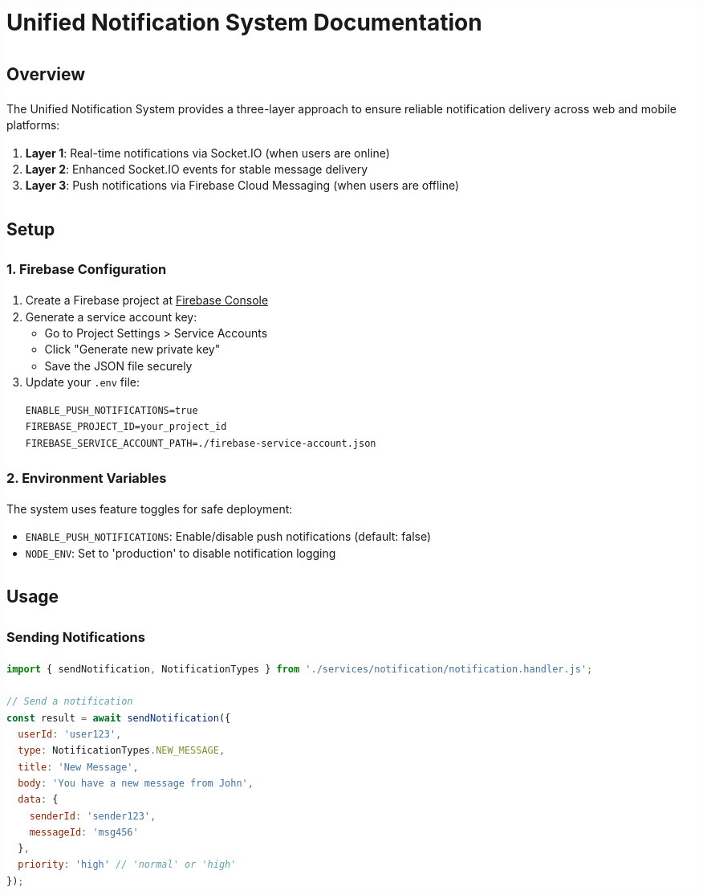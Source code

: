 # Unified Notification System Documentation

## Overview
The Unified Notification System provides a three-layer approach to ensure reliable notification delivery across web and mobile platforms:

1. **Layer 1**: Real-time notifications via Socket.IO (when users are online)
2. **Layer 2**: Enhanced Socket.IO events for stable message delivery
3. **Layer 3**: Push notifications via Firebase Cloud Messaging (when users are offline)

## Setup

### 1. Firebase Configuration

1. Create a Firebase project at [Firebase Console](https://console.firebase.google.com)
2. Generate a service account key:
   - Go to Project Settings > Service Accounts
   - Click "Generate new private key"
   - Save the JSON file securely
3. Update your `.env` file:
   ```
   ENABLE_PUSH_NOTIFICATIONS=true
   FIREBASE_PROJECT_ID=your_project_id
   FIREBASE_SERVICE_ACCOUNT_PATH=./firebase-service-account.json
   ```

### 2. Environment Variables

The system uses feature toggles for safe deployment:

- `ENABLE_PUSH_NOTIFICATIONS`: Enable/disable push notifications (default: false)
- `NODE_ENV`: Set to 'production' to disable notification logging

## Usage

### Sending Notifications

```javascript
import { sendNotification, NotificationTypes } from './services/notification/notification.handler.js';

// Send a notification
const result = await sendNotification({
  userId: 'user123',
  type: NotificationTypes.NEW_MESSAGE,
  title: 'New Message',
  body: 'You have a new message from John',
  data: {
    senderId: 'sender123',
    messageId: 'msg456'
  },
  priority: 'high' // 'normal' or 'high'
});
```
